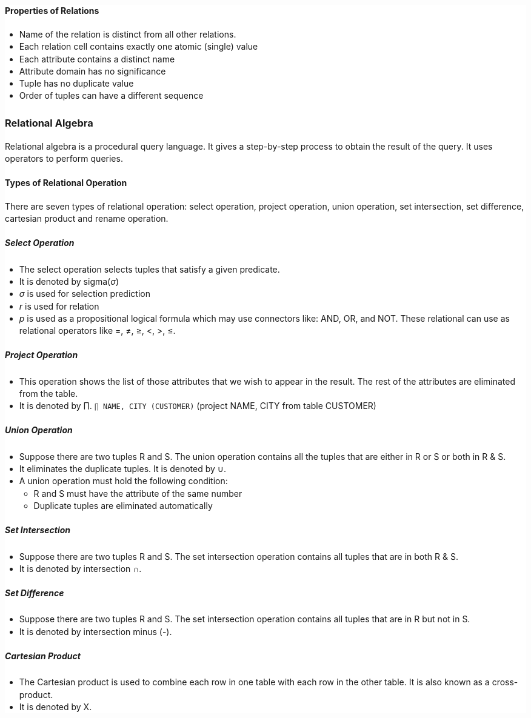 #### Properties of Relations
- Name of the relation is distinct from all other relations.
- Each relation cell contains exactly one atomic (single) value
- Each attribute contains a distinct name
- Attribute domain has no significance
- Tuple has no duplicate value
- Order of tuples can have a different sequence

### Relational Algebra
Relational algebra is a procedural query language. It gives a step-by-step process to obtain the result of the query. It uses operators to perform queries.

#### Types of Relational Operation
There are seven types of relational operation: select operation, project operation, union operation, set intersection, set difference, cartesian product and rename operation. 

##### Select Operation
- The select operation selects tuples that satisfy a given predicate.
- It is denoted by sigma($\sigma$)
- $\sigma$ is used for selection prediction
- $r$ is used for relation
- $p$ is used as a propositional logical formula which may use connectors like: AND, OR, and NOT. These relational can use as relational operators like  =, ≠, ≥, <, >, ≤.

##### Project Operation
- This operation shows the list of those attributes that we wish to appear in the result. The rest of the attributes are eliminated from the table. 
- It is denoted by ∏. `∏ NAME, CITY (CUSTOMER)` (project NAME, CITY from table CUSTOMER)

##### Union Operation
- Suppose there are two tuples R and S. The union operation contains all the tuples that are either in R or S or both in R & S.
- It eliminates the duplicate tuples. It is denoted by ∪.
- A union operation must hold the following condition:
    - R and S must have the attribute of the same number
    - Duplicate tuples are eliminated automatically

##### Set Intersection
- Suppose there are two tuples R and S. The set intersection operation contains all tuples that are in both R & S. 
- It is denoted by intersection ∩.

##### Set Difference
- Suppose there are two tuples R and S. The set intersection operation contains all tuples that are in R but not in S.
- It is denoted by intersection minus (-).

##### Cartesian Product
- The Cartesian product is used to combine each row in one table with each row in the other table. It is also known as a cross-product.
- It is denoted by X.
